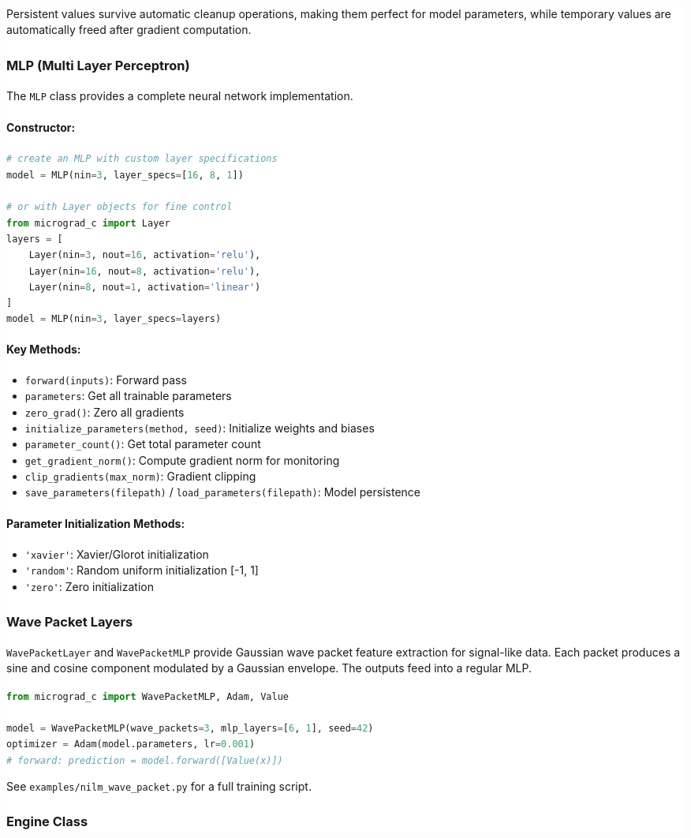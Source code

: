 Persistent values survive automatic cleanup operations, making them perfect for model parameters, while temporary values are automatically freed after gradient computation.

### MLP (Multi Layer Perceptron)

The `MLP` class provides a complete neural network implementation.

#### Constructor:
```python
# create an MLP with custom layer specifications
model = MLP(nin=3, layer_specs=[16, 8, 1])

# or with Layer objects for fine control
from micrograd_c import Layer
layers = [
    Layer(nin=3, nout=16, activation='relu'),
    Layer(nin=16, nout=8, activation='relu'),
    Layer(nin=8, nout=1, activation='linear')
]
model = MLP(nin=3, layer_specs=layers)
```

#### Key Methods:
- `forward(inputs)`: Forward pass
- `parameters`: Get all trainable parameters
- `zero_grad()`: Zero all gradients
- `initialize_parameters(method, seed)`: Initialize weights and biases
- `parameter_count()`: Get total parameter count
- `get_gradient_norm()`: Compute gradient norm for monitoring
- `clip_gradients(max_norm)`: Gradient clipping
- `save_parameters(filepath)` / `load_parameters(filepath)`: Model persistence

#### Parameter Initialization Methods:
- `'xavier'`: Xavier/Glorot initialization 
- `'random'`: Random uniform initialization [-1, 1]
- `'zero'`: Zero initialization

### Wave Packet Layers

`WavePacketLayer` and `WavePacketMLP` provide Gaussian wave packet feature
extraction for signal-like data. Each packet produces a sine and cosine component
modulated by a Gaussian envelope. The outputs feed into a regular MLP.

```python
from micrograd_c import WavePacketMLP, Adam, Value

model = WavePacketMLP(wave_packets=3, mlp_layers=[6, 1], seed=42)
optimizer = Adam(model.parameters, lr=0.001)
# forward: prediction = model.forward([Value(x)])
```

See `examples/nilm_wave_packet.py` for a full training script.

### Engine Class
